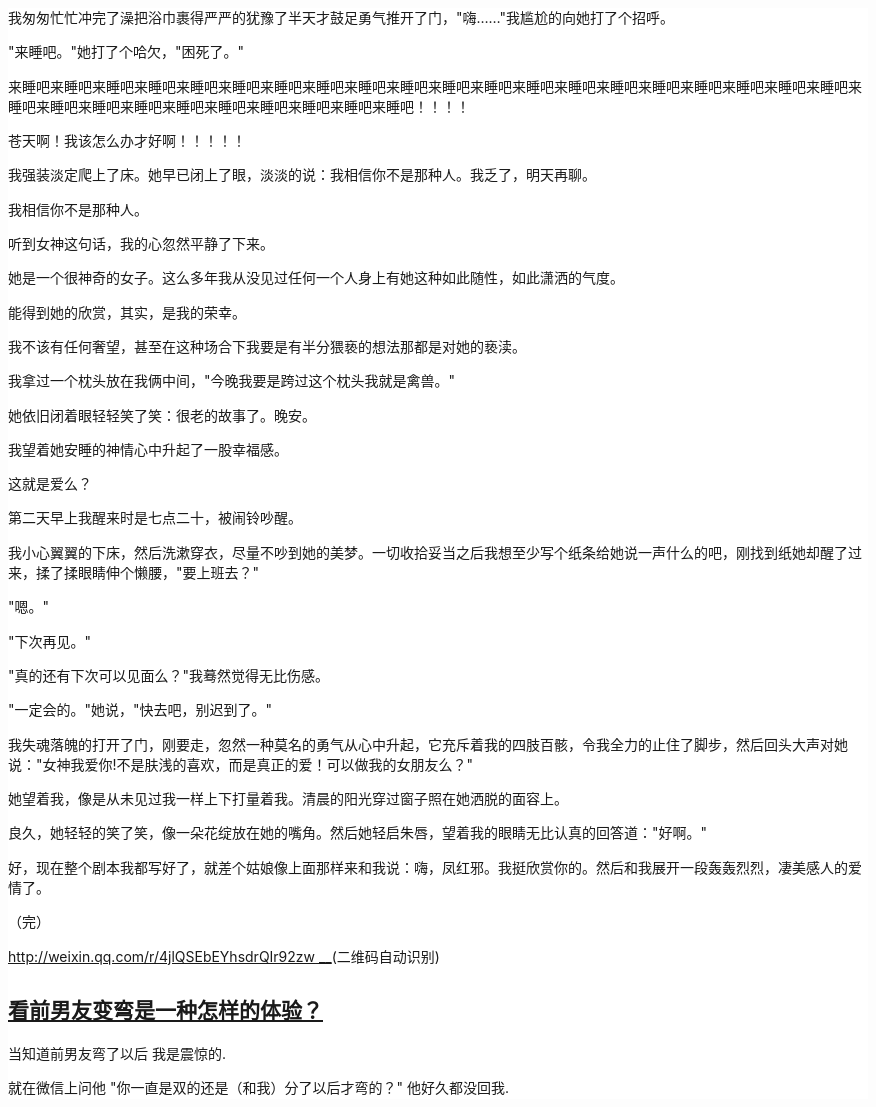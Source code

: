 我匆匆忙忙冲完了澡把浴巾裹得严严的犹豫了半天才鼓足勇气推开了门，"嗨……"我尴尬的向她打了个招呼。  
  
"来睡吧。"她打了个哈欠，"困死了。"  
  
来睡吧来睡吧来睡吧来睡吧来睡吧来睡吧来睡吧来睡吧来睡吧来睡吧来睡吧来睡吧来睡吧来睡吧来睡吧来睡吧来睡吧来睡吧来睡吧来睡吧来睡吧来睡吧来睡吧来睡吧来睡吧来睡吧来睡吧来睡吧来睡吧来睡吧！！！！  
  
苍天啊！我该怎么办才好啊！！！！！  
  
我强装淡定爬上了床。她早已闭上了眼，淡淡的说：我相信你不是那种人。我乏了，明天再聊。  
  
我相信你不是那种人。  
  
听到女神这句话，我的心忽然平静了下来。  
  
她是一个很神奇的女子。这么多年我从没见过任何一个人身上有她这种如此随性，如此潇洒的气度。  
  
能得到她的欣赏，其实，是我的荣幸。  
  
我不该有任何奢望，甚至在这种场合下我要是有半分猥亵的想法那都是对她的亵渎。  
  
我拿过一个枕头放在我俩中间，"今晚我要是跨过这个枕头我就是禽兽。"  
  
她依旧闭着眼轻轻笑了笑：很老的故事了。晚安。  
  
我望着她安睡的神情心中升起了一股幸福感。  
  
这就是爱么？  
  
第二天早上我醒来时是七点二十，被闹铃吵醒。  
  
我小心翼翼的下床，然后洗漱穿衣，尽量不吵到她的美梦。一切收拾妥当之后我想至少写个纸条给她说一声什么的吧，刚找到纸她却醒了过来，揉了揉眼睛伸个懒腰，"要上班去？"  
  
"嗯。"  
  
"下次再见。"  
  
"真的还有下次可以见面么？"我蓦然觉得无比伤感。  
  
"一定会的。"她说，"快去吧，别迟到了。"  
  
我失魂落魄的打开了门，刚要走，忽然一种莫名的勇气从心中升起，它充斥着我的四肢百骸，令我全力的止住了脚步，然后回头大声对她说："女神我爱你!不是肤浅的喜欢，而是真正的爱！可以做我的女朋友么？"  
  
她望着我，像是从未见过我一样上下打量着我。清晨的阳光穿过窗子照在她洒脱的面容上。  
  
良久，她轻轻的笑了笑，像一朵花绽放在她的嘴角。然后她轻启朱唇，望着我的眼睛无比认真的回答道："好啊。"  
  
  
  
好，现在整个剧本我都写好了，就差个姑娘像上面那样来和我说：嗨，凤红邪。我挺欣赏你的。然后和我展开一段轰轰烈烈，凄美感人的爱情了。  
  
  
（完）  
  

[http://weixin.qq.com/r/4jlQSEbEYhsdrQIr92zw
__](https://link.zhihu.com/?target=http%3A//weixin.qq.com/r/4jlQSEbEYhsdrQIr92zw)(二维码自动识别)


## [看前男友变弯是一种怎样的体验？](https://www.zhihu.com/question/30789796/answer/59942869)
当知道前男友弯了以后 我是震惊的.  
  
就在微信上问他 "你一直是双的还是（和我）分了以后才弯的？" 他好久都没回我.  
  
  